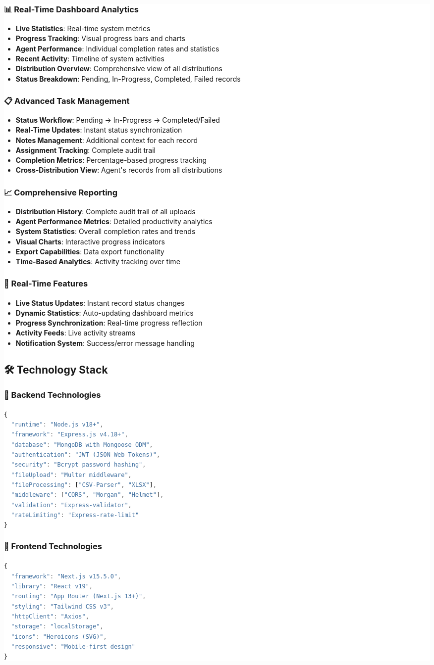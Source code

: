 ### 📊 Real-Time Dashboard Analytics
- **Live Statistics**: Real-time system metrics
- **Progress Tracking**: Visual progress bars and charts
- **Agent Performance**: Individual completion rates and statistics
- **Recent Activity**: Timeline of system activities
- **Distribution Overview**: Comprehensive view of all distributions
- **Status Breakdown**: Pending, In-Progress, Completed, Failed records

### 📋 Advanced Task Management
- **Status Workflow**: Pending → In-Progress → Completed/Failed
- **Real-Time Updates**: Instant status synchronization
- **Notes Management**: Additional context for each record
- **Assignment Tracking**: Complete audit trail
- **Completion Metrics**: Percentage-based progress tracking
- **Cross-Distribution View**: Agent's records from all distributions

### 📈 Comprehensive Reporting
- **Distribution History**: Complete audit trail of all uploads
- **Agent Performance Metrics**: Detailed productivity analytics
- **System Statistics**: Overall completion rates and trends
- **Visual Charts**: Interactive progress indicators
- **Export Capabilities**: Data export functionality
- **Time-Based Analytics**: Activity tracking over time

### 🔄 Real-Time Features
- **Live Status Updates**: Instant record status changes
- **Dynamic Statistics**: Auto-updating dashboard metrics
- **Progress Synchronization**: Real-time progress reflection
- **Activity Feeds**: Live activity streams
- **Notification System**: Success/error message handling

## 🛠️ Technology Stack

### 🔧 Backend Technologies
```javascript
{
  "runtime": "Node.js v18+",
  "framework": "Express.js v4.18+",
  "database": "MongoDB with Mongoose ODM",
  "authentication": "JWT (JSON Web Tokens)",
  "security": "Bcrypt password hashing",
  "fileUpload": "Multer middleware",
  "fileProcessing": ["CSV-Parser", "XLSX"],
  "middleware": ["CORS", "Morgan", "Helmet"],
  "validation": "Express-validator",
  "rateLimiting": "Express-rate-limit"
}
```
### 🎨 Frontend Technologies
```javascript
{
  "framework": "Next.js v15.5.0",
  "library": "React v19",
  "routing": "App Router (Next.js 13+)",
  "styling": "Tailwind CSS v3",
  "httpClient": "Axios",
  "storage": "localStorage",
  "icons": "Heroicons (SVG)",
  "responsive": "Mobile-first design"
}
```
